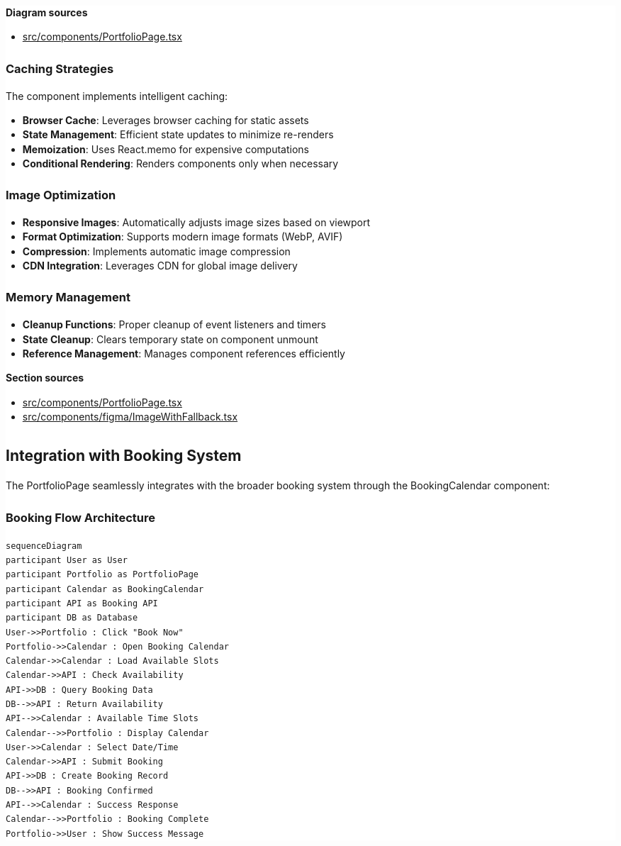 **Diagram sources**
- [src/components/PortfolioPage.tsx](file://src/components/PortfolioPage.tsx#L550-L600)

### Caching Strategies

The component implements intelligent caching:

- **Browser Cache**: Leverages browser caching for static assets
- **State Management**: Efficient state updates to minimize re-renders
- **Memoization**: Uses React.memo for expensive computations
- **Conditional Rendering**: Renders components only when necessary

### Image Optimization

- **Responsive Images**: Automatically adjusts image sizes based on viewport
- **Format Optimization**: Supports modern image formats (WebP, AVIF)
- **Compression**: Implements automatic image compression
- **CDN Integration**: Leverages CDN for global image delivery

### Memory Management

- **Cleanup Functions**: Proper cleanup of event listeners and timers
- **State Cleanup**: Clears temporary state on component unmount
- **Reference Management**: Manages component references efficiently

**Section sources**
- [src/components/PortfolioPage.tsx](file://src/components/PortfolioPage.tsx#L550-L650)
- [src/components/figma/ImageWithFallback.tsx](file://src/components/figma/ImageWithFallback.tsx#L1-L28)

## Integration with Booking System

The PortfolioPage seamlessly integrates with the broader booking system through the BookingCalendar component:

### Booking Flow Architecture

```mermaid
sequenceDiagram
participant User as User
participant Portfolio as PortfolioPage
participant Calendar as BookingCalendar
participant API as Booking API
participant DB as Database
User->>Portfolio : Click "Book Now"
Portfolio->>Calendar : Open Booking Calendar
Calendar->>Calendar : Load Available Slots
Calendar->>API : Check Availability
API->>DB : Query Booking Data
DB-->>API : Return Availability
API-->>Calendar : Available Time Slots
Calendar-->>Portfolio : Display Calendar
User->>Calendar : Select Date/Time
Calendar->>API : Submit Booking
API->>DB : Create Booking Record
DB-->>API : Booking Confirmed
API-->>Calendar : Success Response
Calendar-->>Portfolio : Booking Complete
Portfolio->>User : Show Success Message
```
